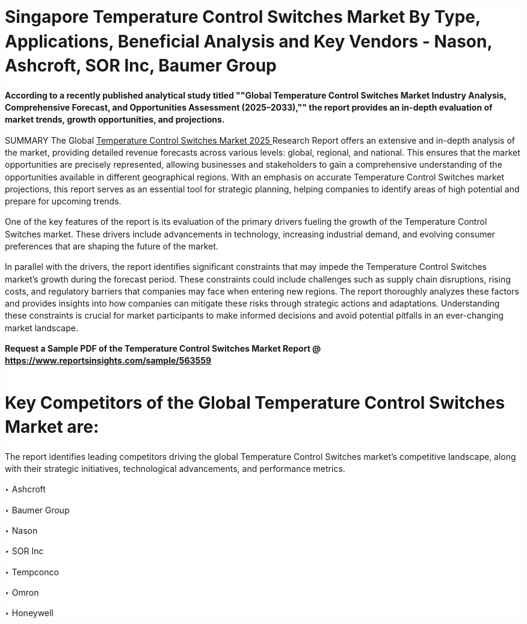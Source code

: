# Singapore Temperature Control Switches Market By Type, Applications, Beneficial Analysis and Key Vendors - Nason, Ashcroft, SOR Inc, Baumer Group

<strong>According to a recently published analytical study titled ""Global Temperature Control Switches Market Industry Analysis, Comprehensive Forecast, and Opportunities Assessment (2025–2033),"" the report provides an in-depth evaluation of market trends, growth opportunities, and projections.</strong>

SUMMARY The Global <a href=https://www.reportsinsights.com/sample/563559>Temperature Control Switches Market 2025 </a> Research Report offers an extensive and in-depth analysis of the market, providing detailed revenue forecasts across various levels: global, regional, and national. This ensures that the market opportunities are precisely represented, allowing businesses and stakeholders to gain a comprehensive understanding of the opportunities available in different geographical regions. With an emphasis on accurate Temperature Control Switches market projections, this report serves as an essential tool for strategic planning, helping companies to identify areas of high potential and prepare for upcoming trends.

One of the key features of the report is its evaluation of the primary drivers fueling the growth of the Temperature Control Switches market. These drivers include advancements in technology, increasing industrial demand, and evolving consumer preferences that are shaping the future of the market. 

In parallel with the drivers, the report identifies significant constraints that may impede the Temperature Control Switches market’s growth during the forecast period. These constraints could include challenges such as supply chain disruptions, rising costs, and regulatory barriers that companies may face when entering new regions. The report thoroughly analyzes these factors and provides insights into how companies can mitigate these risks through strategic actions and adaptations. Understanding these constraints is crucial for market participants to make informed decisions and avoid potential pitfalls in an ever-changing market landscape.

<strong>Request a Sample PDF of the Temperature Control Switches Market Report </strong><strong>@<a href=https://www.reportsinsights.com/sample/563559> https://www.reportsinsights.com/sample/563559</a></strong></font>

# <strong>Key Competitors of the Global Temperature Control Switches Market are:</strong>

The report identifies leading competitors driving the global Temperature Control Switches market’s competitive landscape, along with their strategic initiatives, technological advancements, and performance metrics.

‣ Ashcroft

‣ Baumer Group

‣ Nason

‣ SOR Inc

‣ Tempconco

‣ Omron

‣ Honeywell
